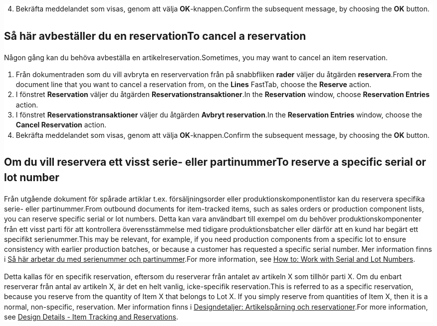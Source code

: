 4. <span data-ttu-id="0e1e9-155">Bekräfta meddelandet som visas, genom att välja **OK**-knappen.</span><span class="sxs-lookup"><span data-stu-id="0e1e9-155">Confirm the subsequent message, by choosing the **OK** button.</span></span>

## <a name="to-cancel-a-reservation"></a><span data-ttu-id="0e1e9-156">Så här avbeställer du en reservation</span><span class="sxs-lookup"><span data-stu-id="0e1e9-156">To cancel a reservation</span></span>  
<span data-ttu-id="0e1e9-157">Någon gång kan du behöva avbeställa en artikelreservation.</span><span class="sxs-lookup"><span data-stu-id="0e1e9-157">Sometimes, you may want to cancel an item reservation.</span></span>   
1. <span data-ttu-id="0e1e9-158">Från dokumentraden som du vill avbryta en reservervation från på snabbfliken **rader** väljer du åtgärden **reservera**.</span><span class="sxs-lookup"><span data-stu-id="0e1e9-158">From the document line that you want to cancel a reservation from, on the **Lines** FastTab, choose the **Reserve** action.</span></span>  
2. <span data-ttu-id="0e1e9-159">I fönstret **Reservation** väljer du åtgärden **Reservationstransaktioner**.</span><span class="sxs-lookup"><span data-stu-id="0e1e9-159">In the **Reservation** window, choose **Reservation Entries** action.</span></span>  
3.  <span data-ttu-id="0e1e9-160">I fönstret **Reservationstransaktioner** väljer du åtgärden **Avbryt reservation**.</span><span class="sxs-lookup"><span data-stu-id="0e1e9-160">In the **Reservation Entries** window, choose the **Cancel Reservation** action.</span></span>  
4.  <span data-ttu-id="0e1e9-161">Bekräfta meddelandet som visas, genom att välja **OK**-knappen.</span><span class="sxs-lookup"><span data-stu-id="0e1e9-161">Confirm the subsequent message, by choosing the **OK** button.</span></span>  

## <a name="to-reserve-a-specific-serial-or-lot-number"></a><span data-ttu-id="0e1e9-162">Om du vill reservera ett visst serie- eller partinummer</span><span class="sxs-lookup"><span data-stu-id="0e1e9-162">To reserve a specific serial or lot number</span></span>  
<span data-ttu-id="0e1e9-163">Från utgående dokument för spårade artiklar t.ex. försäljningsorder eller produktionskomponentlistor kan du reservera specifika serie- eller partinummer.</span><span class="sxs-lookup"><span data-stu-id="0e1e9-163">From outbound documents for item-tracked items, such as sales orders or production component lists, you can reserve specific serial or lot numbers.</span></span> <span data-ttu-id="0e1e9-164">Detta kan vara användbart till exempel om du behöver produktionskomponenter från ett visst parti för att kontrollera överensstämmelse med tidigare produktionsbatcher eller därför att en kund har begärt ett specifikt serienummer.</span><span class="sxs-lookup"><span data-stu-id="0e1e9-164">This may be relevant, for example, if you need production components from a specific lot to ensure consistency with earlier production batches, or because a customer has requested a specific serial number.</span></span> <span data-ttu-id="0e1e9-165">Mer information finns i [Så här arbetar du med serienummer och partinummer](inventory-how-work-item-tracking.md).</span><span class="sxs-lookup"><span data-stu-id="0e1e9-165">For more information, see [How to: Work with Serial and Lot Numbers](inventory-how-work-item-tracking.md).</span></span>

<span data-ttu-id="0e1e9-166">Detta kallas för en specifik reservation, eftersom du reserverar från antalet av artikeln X som tillhör parti X. Om du enbart reserverar från antal av artikeln X, är det en helt vanlig, icke-specifik reservation.</span><span class="sxs-lookup"><span data-stu-id="0e1e9-166">This is referred to as a specific reservation, because you reserve from the quantity of  Item X that belongs to Lot X. If you simply reserve from quantities of Item X, then it is a normal, non-specific, reservation.</span></span> <span data-ttu-id="0e1e9-167">Mer information finns i  [Designdetaljer: Artikelspårning och reservationer](design-details-item-tracking-and-reservations.md).</span><span class="sxs-lookup"><span data-stu-id="0e1e9-167">For more information, see [Design Details - Item Tracking and Reservations](design-details-item-tracking-and-reservations.md).</span></span>
